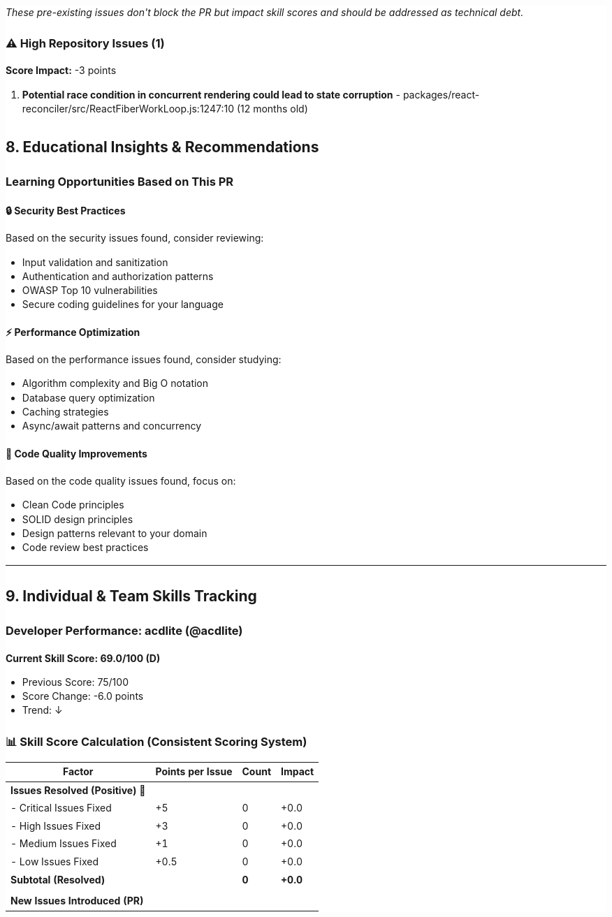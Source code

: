 *These pre-existing issues don't block the PR but impact skill scores and should be addressed as technical debt.*

### ⚠️ High Repository Issues (1)
**Score Impact:** -3 points

1. **Potential race condition in concurrent rendering could lead to state corruption** - packages/react-reconciler/src/ReactFiberWorkLoop.js:1247:10 (12 months old)

## 8. Educational Insights & Recommendations

### Learning Opportunities Based on This PR

#### 🔒 Security Best Practices
Based on the security issues found, consider reviewing:
- Input validation and sanitization
- Authentication and authorization patterns
- OWASP Top 10 vulnerabilities
- Secure coding guidelines for your language

#### ⚡ Performance Optimization
Based on the performance issues found, consider studying:
- Algorithm complexity and Big O notation
- Database query optimization
- Caching strategies
- Async/await patterns and concurrency

#### 📝 Code Quality Improvements
Based on the code quality issues found, focus on:
- Clean Code principles
- SOLID design principles
- Design patterns relevant to your domain
- Code review best practices

---

## 9. Individual & Team Skills Tracking

### Developer Performance: acdlite (@acdlite)

**Current Skill Score: 69.0/100 (D)**
- Previous Score: 75/100
- Score Change: -6.0 points
- Trend: ↓

### 📊 Skill Score Calculation (Consistent Scoring System)

| Factor | Points per Issue | Count | Impact |
|--------|-----------------|-------|--------|
| **Issues Resolved (Positive)** 🎉 | | | |
| - Critical Issues Fixed | +5 | 0 | +0.0 |
| - High Issues Fixed | +3 | 0 | +0.0 |
| - Medium Issues Fixed | +1 | 0 | +0.0 |
| - Low Issues Fixed | +0.5 | 0 | +0.0 |
| **Subtotal (Resolved)** | | **0** | **+0.0** |
| | | | |
| **New Issues Introduced (PR)** | | | |